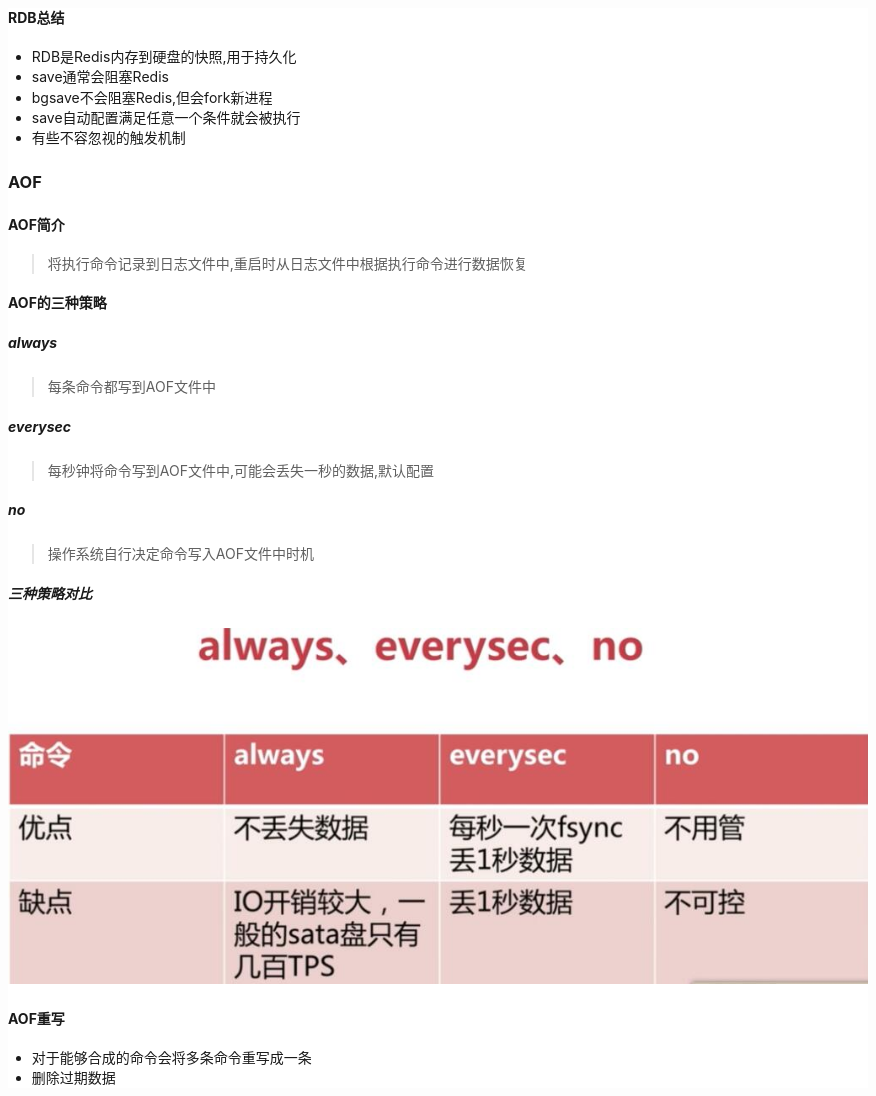 #### RDB总结

- RDB是Redis内存到硬盘的快照,用于持久化
- save通常会阻塞Redis
- bgsave不会阻塞Redis,但会fork新进程
- save自动配置满足任意一个条件就会被执行
- 有些不容忽视的触发机制

### AOF

#### AOF简介

> 将执行命令记录到日志文件中,重启时从日志文件中根据执行命令进行数据恢复

#### AOF的三种策略

##### always

> 每条命令都写到AOF文件中

##### everysec

> 每秒钟将命令写到AOF文件中,可能会丢失一秒的数据,默认配置

##### no

> 操作系统自行决定命令写入AOF文件中时机

##### 三种策略对比

![AOF三种策略对比](image/AOF三种策略对比.jpg)

#### AOF重写

- 对于能够合成的命令会将多条命令重写成一条
- 删除过期数据
